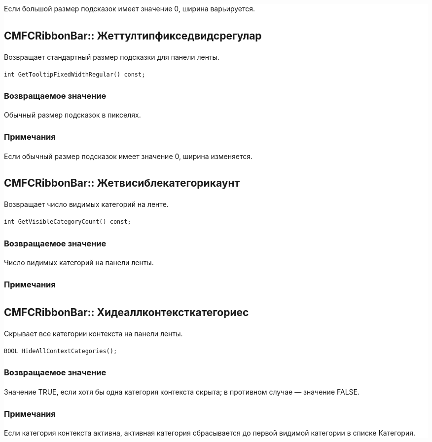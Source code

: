Если большой размер подсказок имеет значение 0, ширина варьируется.

## <a name="cmfcribbonbargettooltipfixedwidthregular"></a><a name="gettooltipfixedwidthregular"></a> CMFCRibbonBar:: Жеттултипфикседвидсрегулар

Возвращает стандартный размер подсказки для панели ленты.

```
int GetTooltipFixedWidthRegular() const;
```

### <a name="return-value"></a>Возвращаемое значение

Обычный размер подсказок в пикселях.

### <a name="remarks"></a>Примечания

Если обычный размер подсказок имеет значение 0, ширина изменяется.

## <a name="cmfcribbonbargetvisiblecategorycount"></a><a name="getvisiblecategorycount"></a> CMFCRibbonBar:: Жетвисиблекатегорикаунт

Возвращает число видимых категорий на ленте.

```
int GetVisibleCategoryCount() const;
```

### <a name="return-value"></a>Возвращаемое значение

Число видимых категорий на панели ленты.

### <a name="remarks"></a>Примечания

## <a name="cmfcribbonbarhideallcontextcategories"></a><a name="hideallcontextcategories"></a> CMFCRibbonBar:: Хидеаллконтексткатегориес

Скрывает все категории контекста на панели ленты.

```
BOOL HideAllContextCategories();
```

### <a name="return-value"></a>Возвращаемое значение

Значение TRUE, если хотя бы одна категория контекста скрыта; в противном случае — значение FALSE.

### <a name="remarks"></a>Примечания

Если категория контекста активна, активная категория сбрасывается до первой видимой категории в списке Категория.
